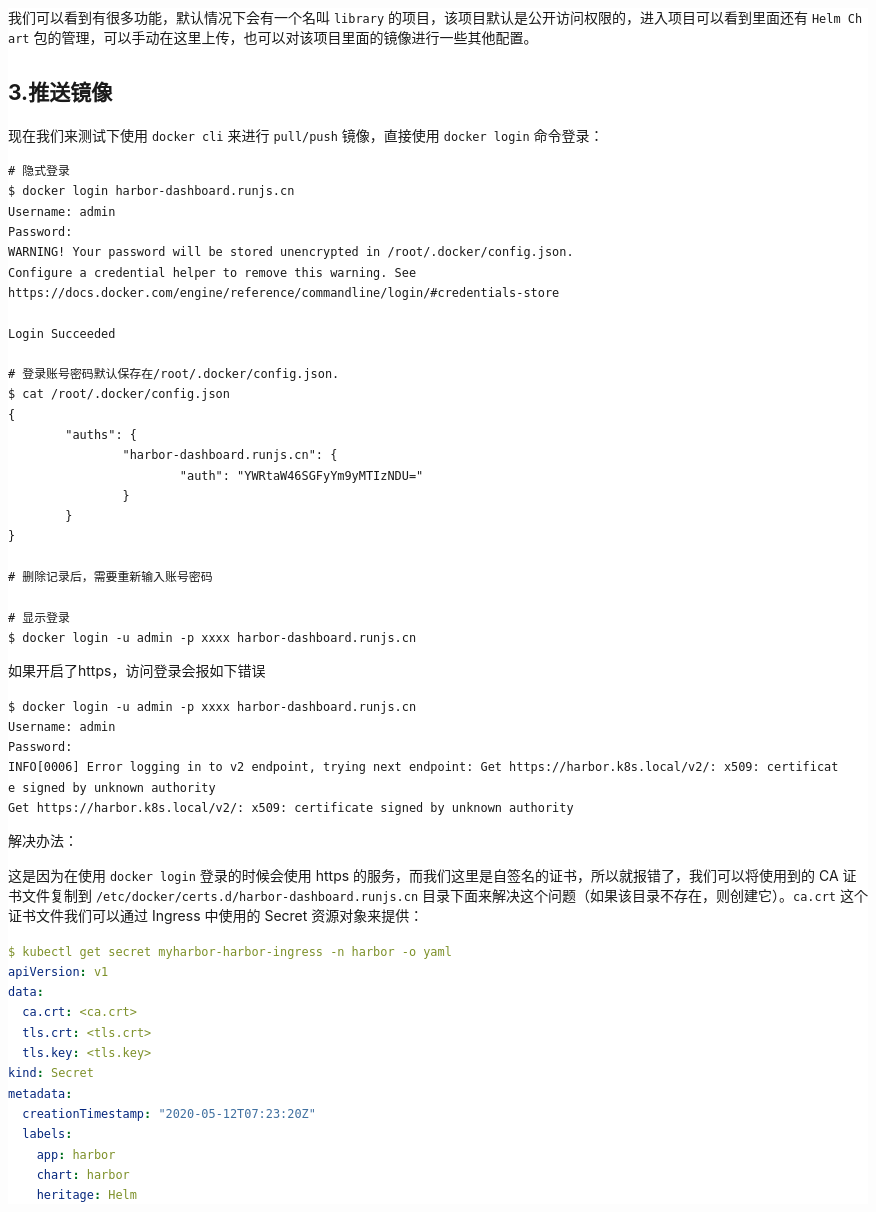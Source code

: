 我们可以看到有很多功能，默认情况下会有一个名叫 `library` 的项目，该项目默认是公开访问权限的，进入项目可以看到里面还有 `Helm Chart` 包的管理，可以手动在这里上传，也可以对该项目里面的镜像进行一些其他配置。



## 3.推送镜像

现在我们来测试下使用 `docker cli` 来进行 `pull/push` 镜像，直接使用 `docker login` 命令登录：

```shell
# 隐式登录
$ docker login harbor-dashboard.runjs.cn
Username: admin
Password:
WARNING! Your password will be stored unencrypted in /root/.docker/config.json.
Configure a credential helper to remove this warning. See
https://docs.docker.com/engine/reference/commandline/login/#credentials-store

Login Succeeded

# 登录账号密码默认保存在/root/.docker/config.json.
$ cat /root/.docker/config.json
{
        "auths": {
                "harbor-dashboard.runjs.cn": {
                        "auth": "YWRtaW46SGFyYm9yMTIzNDU="
                }
        }
}

# 删除记录后，需要重新输入账号密码

# 显示登录
$ docker login -u admin -p xxxx harbor-dashboard.runjs.cn
```

如果开启了https，访问登录会报如下错误

```shell
$ docker login -u admin -p xxxx harbor-dashboard.runjs.cn
Username: admin
Password: 
INFO[0006] Error logging in to v2 endpoint, trying next endpoint: Get https://harbor.k8s.local/v2/: x509: certificat
e signed by unknown authority 
Get https://harbor.k8s.local/v2/: x509: certificate signed by unknown authority
```

解决办法：

这是因为在使用 `docker login` 登录的时候会使用 https 的服务，而我们这里是自签名的证书，所以就报错了，我们可以将使用到的 CA 证书文件复制到 `/etc/docker/certs.d/harbor-dashboard.runjs.cn` 目录下面来解决这个问题（如果该目录不存在，则创建它）。`ca.crt` 这个证书文件我们可以通过 Ingress 中使用的 Secret 资源对象来提供：

```yaml
$ kubectl get secret myharbor-harbor-ingress -n harbor -o yaml
apiVersion: v1
data:
  ca.crt: <ca.crt>
  tls.crt: <tls.crt>
  tls.key: <tls.key>
kind: Secret
metadata:
  creationTimestamp: "2020-05-12T07:23:20Z"
  labels:
    app: harbor
    chart: harbor
    heritage: Helm
```